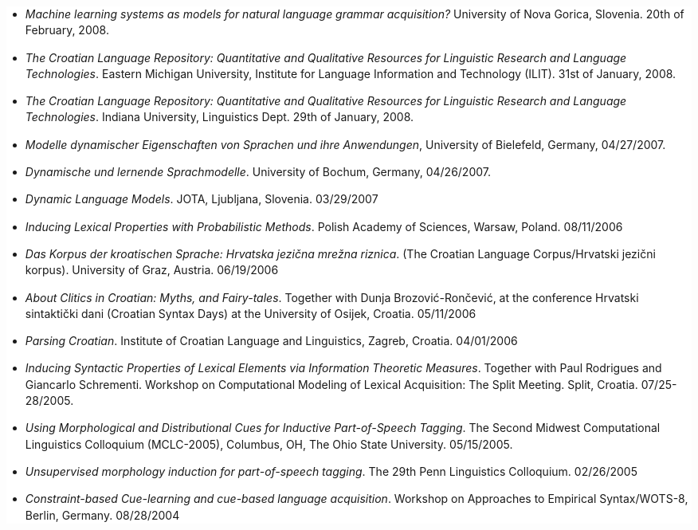 - <em>Machine learning systems as models for natural language grammar acquisition?</em> University of Nova Gorica,
        Slovenia. 20th of February, 2008.

- <em>The Croatian Language Repository: Quantitative and Qualitative Resources for Linguistic Research and
        Language Technologies</em>. Eastern Michigan University, Institute for Language Information and Technology
        (ILIT). 31st of January, 2008.

- <em>The Croatian Language Repository: Quantitative and Qualitative Resources for Linguistic Research and
        Language Technologies</em>. Indiana University, Linguistics Dept. 29th of January, 2008.

- <em>Modelle dynamischer Eigenschaften von Sprachen und ihre Anwendungen</em>, University of Bielefeld, Germany,
        04/27/2007.

- <em>Dynamische und lernende Sprachmodelle</em>. University of Bochum, Germany, 04/26/2007.

- <em>Dynamic Language Models</em>. JOTA, Ljubljana, Slovenia. 03/29/2007

- <em>Inducing Lexical Properties with Probabilistic Methods</em>. Polish Academy of Sciences, Warsaw, Poland.
        08/11/2006

- <em>Das Korpus der kroatischen Sprache: Hrvatska jezična mrežna riznica</em>. (The Croatian Language
        Corpus/Hrvatski jezični korpus). University of Graz, Austria. 06/19/2006

- <em>About Clitics in Croatian: Myths, and Fairy-tales</em>. Together with Dunja Brozović-Rončević, at the
        conference Hrvatski sintaktički dani (Croatian Syntax Days) at the University of Osijek, Croatia. 05/11/2006

- <em>Parsing Croatian</em>. Institute of Croatian Language and Linguistics, Zagreb, Croatia. 04/01/2006

- <em>Inducing Syntactic Properties of Lexical Elements via Information Theoretic Measures</em>. Together with
        Paul Rodrigues and Giancarlo Schrementi. Workshop on Computational Modeling of Lexical Acquisition: The Split
        Meeting. Split, Croatia. 07/25-28/2005.

- <em>Using Morphological and Distributional Cues for Inductive Part-of-Speech Tagging</em>. The Second Midwest
        Computational Linguistics Colloquium (MCLC-2005), Columbus, OH, The Ohio State University. 05/15/2005.

- <em>Unsupervised morphology induction for part-of-speech tagging</em>. The 29th Penn Linguistics Colloquium.
        02/26/2005

- <em>Constraint-based Cue-learning and cue-based language acquisition</em>. Workshop on Approaches to Empirical
        Syntax/WOTS-8, Berlin, Germany. 08/28/2004

